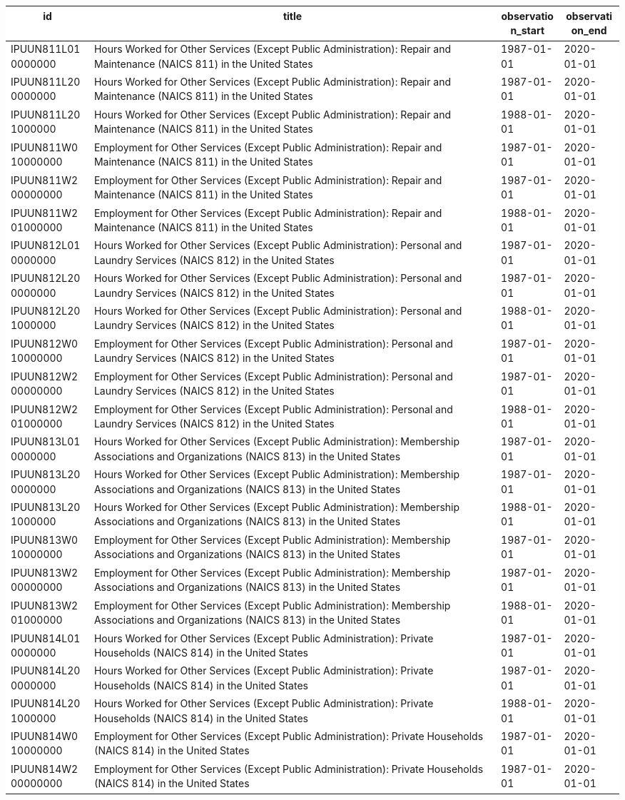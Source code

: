 | id                    | title                                                                                                                                                                   | observation_start   | observation_end   |
|-----------------------|-------------------------------------------------------------------------------------------------------------------------------------------------------------------------|---------------------|-------------------|
| IPUUN811L010000000    | Hours Worked for Other Services (Except Public Administration): Repair and Maintenance (NAICS 811) in the United States                                                 | 1987-01-01          | 2020-01-01        |
| IPUUN811L200000000    | Hours Worked for Other Services (Except Public Administration): Repair and Maintenance (NAICS 811) in the United States                                                 | 1987-01-01          | 2020-01-01        |
| IPUUN811L201000000    | Hours Worked for Other Services (Except Public Administration): Repair and Maintenance (NAICS 811) in the United States                                                 | 1988-01-01          | 2020-01-01        |
| IPUUN811W010000000    | Employment for Other Services (Except Public Administration): Repair and Maintenance (NAICS 811) in the United States                                                   | 1987-01-01          | 2020-01-01        |
| IPUUN811W200000000    | Employment for Other Services (Except Public Administration): Repair and Maintenance (NAICS 811) in the United States                                                   | 1987-01-01          | 2020-01-01        |
| IPUUN811W201000000    | Employment for Other Services (Except Public Administration): Repair and Maintenance (NAICS 811) in the United States                                                   | 1988-01-01          | 2020-01-01        |
| IPUUN812L010000000    | Hours Worked for Other Services (Except Public Administration): Personal and Laundry Services (NAICS 812) in the United States                                          | 1987-01-01          | 2020-01-01        |
| IPUUN812L200000000    | Hours Worked for Other Services (Except Public Administration): Personal and Laundry Services (NAICS 812) in the United States                                          | 1987-01-01          | 2020-01-01        |
| IPUUN812L201000000    | Hours Worked for Other Services (Except Public Administration): Personal and Laundry Services (NAICS 812) in the United States                                          | 1988-01-01          | 2020-01-01        |
| IPUUN812W010000000    | Employment for Other Services (Except Public Administration): Personal and Laundry Services (NAICS 812) in the United States                                            | 1987-01-01          | 2020-01-01        |
| IPUUN812W200000000    | Employment for Other Services (Except Public Administration): Personal and Laundry Services (NAICS 812) in the United States                                            | 1987-01-01          | 2020-01-01        |
| IPUUN812W201000000    | Employment for Other Services (Except Public Administration): Personal and Laundry Services (NAICS 812) in the United States                                            | 1988-01-01          | 2020-01-01        |
| IPUUN813L010000000    | Hours Worked for Other Services (Except Public Administration): Membership Associations and Organizations (NAICS 813) in the United States                              | 1987-01-01          | 2020-01-01        |
| IPUUN813L200000000    | Hours Worked for Other Services (Except Public Administration): Membership Associations and Organizations (NAICS 813) in the United States                              | 1987-01-01          | 2020-01-01        |
| IPUUN813L201000000    | Hours Worked for Other Services (Except Public Administration): Membership Associations and Organizations (NAICS 813) in the United States                              | 1988-01-01          | 2020-01-01        |
| IPUUN813W010000000    | Employment for Other Services (Except Public Administration): Membership Associations and Organizations (NAICS 813) in the United States                                | 1987-01-01          | 2020-01-01        |
| IPUUN813W200000000    | Employment for Other Services (Except Public Administration): Membership Associations and Organizations (NAICS 813) in the United States                                | 1987-01-01          | 2020-01-01        |
| IPUUN813W201000000    | Employment for Other Services (Except Public Administration): Membership Associations and Organizations (NAICS 813) in the United States                                | 1988-01-01          | 2020-01-01        |
| IPUUN814L010000000    | Hours Worked for Other Services (Except Public Administration): Private Households (NAICS 814) in the United States                                                     | 1987-01-01          | 2020-01-01        |
| IPUUN814L200000000    | Hours Worked for Other Services (Except Public Administration): Private Households (NAICS 814) in the United States                                                     | 1987-01-01          | 2020-01-01        |
| IPUUN814L201000000    | Hours Worked for Other Services (Except Public Administration): Private Households (NAICS 814) in the United States                                                     | 1988-01-01          | 2020-01-01        |
| IPUUN814W010000000    | Employment for Other Services (Except Public Administration): Private Households (NAICS 814) in the United States                                                       | 1987-01-01          | 2020-01-01        |
| IPUUN814W200000000    | Employment for Other Services (Except Public Administration): Private Households (NAICS 814) in the United States                                                       | 1987-01-01          | 2020-01-01        |